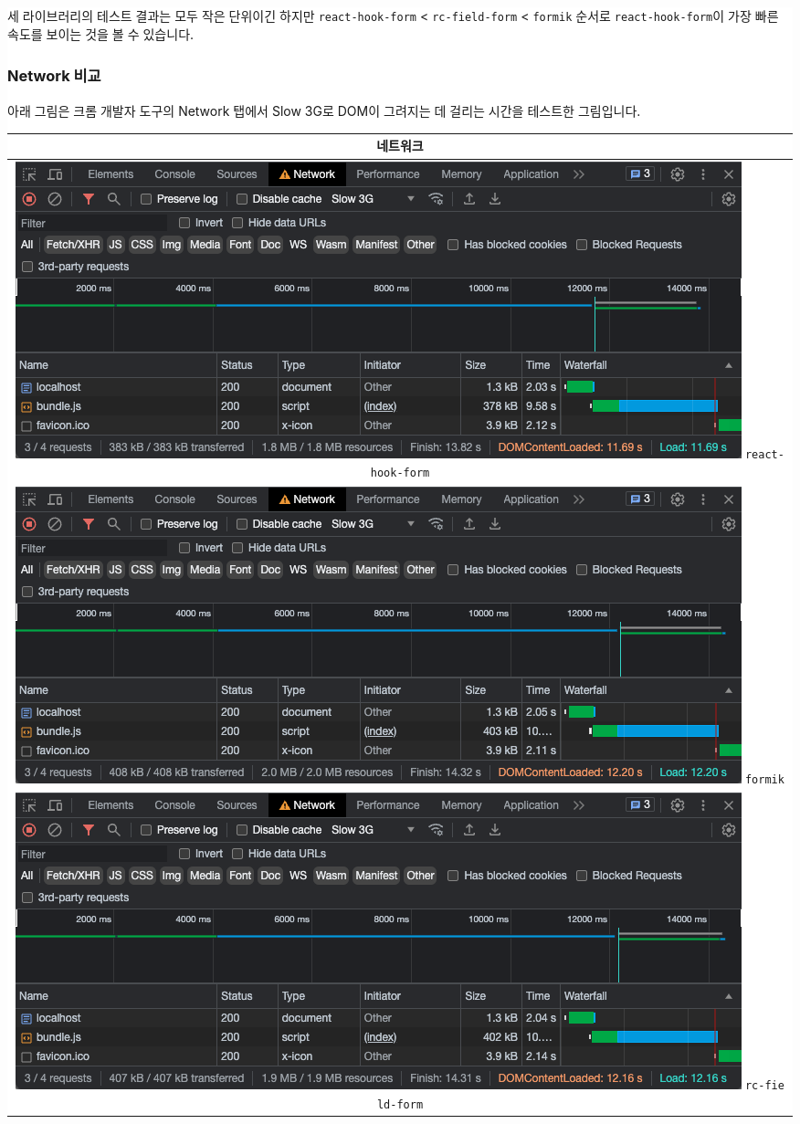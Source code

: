 세 라이브러리의 테스트 결과는 모두 작은 단위이긴 하지만 `react-hook-form` < `rc-field-form` < `formik` 순서로 `react-hook-form`이 가장 빠른 속도를 보이는 것을 볼 수 있습니다.

### Network 비교
아래 그림은 크롬 개발자 도구의 Network 탭에서 Slow 3G로 DOM이 그려지는 데 걸리는 시간을 테스트한 그림입니다.

|                                                네트워크                                                |
|:--------------------------------------------------------------------------------------------------:|
| ![react-hook-from npm 다운로드 수](/assets/img/posts/react/react_hook_form_network.png) `react-hook-form` |
|        ![react-hook-from npm 다운로드 수](/assets/img/posts/react/formik_network.png) `formik`         |
| ![react-hook-from npm 다운로드 수](/assets/img/posts/react/rc_field_form_network.png) `rc-field-form`  |
